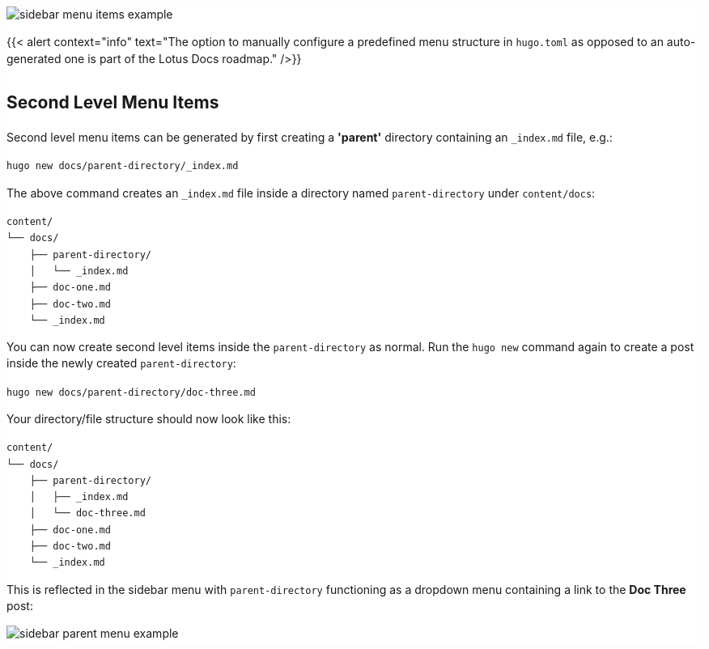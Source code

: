 ![sidebar menu items example](https://res.cloudinary.com/lotuslabs/image/upload/v1684719173/Lotus%20Docs/images/sidebar_menu_example_01-modified_qkb2si.png)

{{< alert context="info" text="The option to manually configure a predefined menu structure in <code>hugo.toml</code> as opposed to an auto-generated one is part of the Lotus Docs roadmap." />}}

## Second Level Menu Items

Second level menu items can be generated by first creating a **'parent'** directory containing an `_index.md` file, e.g.:

```shell
hugo new docs/parent-directory/_index.md
```

The above command creates an `_index.md` file inside a directory named `parent-directory` under `content/docs`:

```treeview
content/
└── docs/
    ├── parent-directory/
    │   └── _index.md
    ├── doc-one.md
    ├── doc-two.md
    └── _index.md
```

You can now create second level items inside the `parent-directory` as normal. Run the `hugo new` command again to create a post inside the newly created `parent-directory`:

```shell
hugo new docs/parent-directory/doc-three.md
```

Your directory/file structure should now look like this:

```treeview
content/
└── docs/
    ├── parent-directory/
    │   ├── _index.md
    │   └── doc-three.md
    ├── doc-one.md
    ├── doc-two.md
    └── _index.md
```

This is reflected in the sidebar menu with `parent-directory` functioning as a dropdown menu containing a link to the **Doc Three** post:

![sidebar parent menu example](https://res.cloudinary.com/lotuslabs/image/upload/v1684802032/Lotus%20Docs/images/sidebar_menu_example_02_jsecye.png)